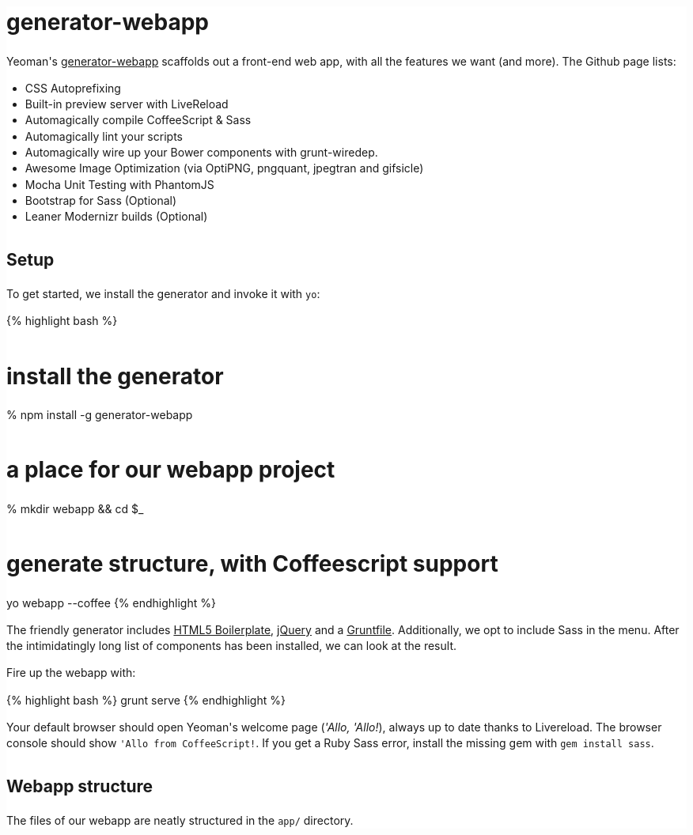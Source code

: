 # generator-webapp

Yeoman's  [generator-webapp](https://github.com/yeoman/generator-webapp)  scaffolds out a front-end web app, with all the features we want (and more). The Github page lists:

- CSS Autoprefixing
- Built-in preview server with LiveReload
- Automagically compile CoffeeScript & Sass
- Automagically lint your scripts
- Automagically wire up your Bower components with grunt-wiredep.
- Awesome Image Optimization (via OptiPNG, pngquant, jpegtran and gifsicle)
- Mocha Unit Testing with PhantomJS
- Bootstrap for Sass (Optional)
- Leaner Modernizr builds (Optional)


## Setup

To get started, we install the generator and invoke it with `yo`:

{% highlight bash %}
# install the generator
% npm install -g generator-webapp

# a place for our webapp project
% mkdir webapp && cd $_

# generate structure, with Coffeescript support
yo webapp --coffee
{% endhighlight %}

The friendly generator includes [HTML5 Boilerplate](http://html5boilerplate.com), [jQuery](https://jquery.com) and a [Gruntfile](http://gruntjs.com/sample-gruntfile). Additionally, we opt to include Sass in the menu. After the intimidatingly long list of components has been installed, we can look at the result.

Fire up the webapp with:

{% highlight bash %}
grunt serve
{% endhighlight %}

Your default browser should open Yeoman's welcome page (*'Allo, 'Allo!*), always up to date thanks to Livereload. The browser console should show `'Allo from CoffeeScript!`. If you get a Ruby Sass error, install the missing gem with `gem install sass`.

## Webapp structure

The files of our webapp are neatly structured in the `app/` directory.
